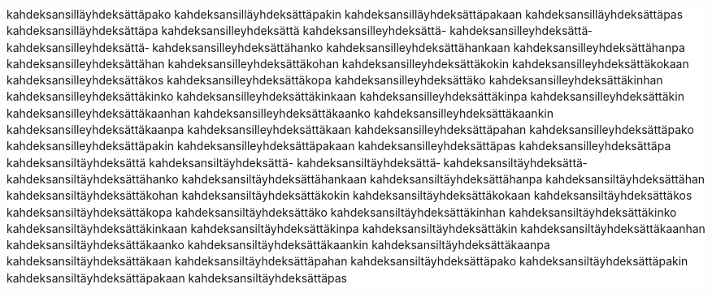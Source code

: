 kahdeksansilläyhdeksättäpako
kahdeksansilläyhdeksättäpakin
kahdeksansilläyhdeksättäpakaan
kahdeksansilläyhdeksättäpas
kahdeksansilläyhdeksättäpa
kahdeksansilleyhdeksättä
kahdeksansilleyhdeksättä-
kahdeksansilleyhdeksättä‐
kahdeksansilleyhdeksättä‑
kahdeksansilleyhdeksättähanko
kahdeksansilleyhdeksättähankaan
kahdeksansilleyhdeksättähanpa
kahdeksansilleyhdeksättähan
kahdeksansilleyhdeksättäkohan
kahdeksansilleyhdeksättäkokin
kahdeksansilleyhdeksättäkokaan
kahdeksansilleyhdeksättäkos
kahdeksansilleyhdeksättäkopa
kahdeksansilleyhdeksättäko
kahdeksansilleyhdeksättäkinhan
kahdeksansilleyhdeksättäkinko
kahdeksansilleyhdeksättäkinkaan
kahdeksansilleyhdeksättäkinpa
kahdeksansilleyhdeksättäkin
kahdeksansilleyhdeksättäkaanhan
kahdeksansilleyhdeksättäkaanko
kahdeksansilleyhdeksättäkaankin
kahdeksansilleyhdeksättäkaanpa
kahdeksansilleyhdeksättäkaan
kahdeksansilleyhdeksättäpahan
kahdeksansilleyhdeksättäpako
kahdeksansilleyhdeksättäpakin
kahdeksansilleyhdeksättäpakaan
kahdeksansilleyhdeksättäpas
kahdeksansilleyhdeksättäpa
kahdeksansiltäyhdeksättä
kahdeksansiltäyhdeksättä-
kahdeksansiltäyhdeksättä‐
kahdeksansiltäyhdeksättä‑
kahdeksansiltäyhdeksättähanko
kahdeksansiltäyhdeksättähankaan
kahdeksansiltäyhdeksättähanpa
kahdeksansiltäyhdeksättähan
kahdeksansiltäyhdeksättäkohan
kahdeksansiltäyhdeksättäkokin
kahdeksansiltäyhdeksättäkokaan
kahdeksansiltäyhdeksättäkos
kahdeksansiltäyhdeksättäkopa
kahdeksansiltäyhdeksättäko
kahdeksansiltäyhdeksättäkinhan
kahdeksansiltäyhdeksättäkinko
kahdeksansiltäyhdeksättäkinkaan
kahdeksansiltäyhdeksättäkinpa
kahdeksansiltäyhdeksättäkin
kahdeksansiltäyhdeksättäkaanhan
kahdeksansiltäyhdeksättäkaanko
kahdeksansiltäyhdeksättäkaankin
kahdeksansiltäyhdeksättäkaanpa
kahdeksansiltäyhdeksättäkaan
kahdeksansiltäyhdeksättäpahan
kahdeksansiltäyhdeksättäpako
kahdeksansiltäyhdeksättäpakin
kahdeksansiltäyhdeksättäpakaan
kahdeksansiltäyhdeksättäpas